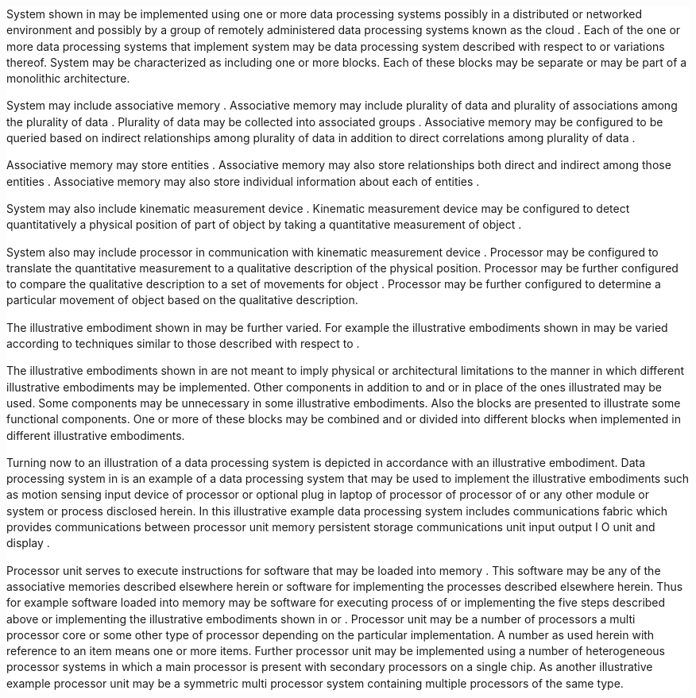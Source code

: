 System shown in may be implemented using one or more data processing systems possibly in a distributed or networked environment and possibly by a group of remotely administered data processing systems known as the cloud . Each of the one or more data processing systems that implement system may be data processing system described with respect to or variations thereof. System may be characterized as including one or more blocks. Each of these blocks may be separate or may be part of a monolithic architecture.

System may include associative memory . Associative memory may include plurality of data and plurality of associations among the plurality of data . Plurality of data may be collected into associated groups . Associative memory may be configured to be queried based on indirect relationships among plurality of data in addition to direct correlations among plurality of data .

Associative memory may store entities . Associative memory may also store relationships both direct and indirect among those entities . Associative memory may also store individual information about each of entities .

System may also include kinematic measurement device . Kinematic measurement device may be configured to detect quantitatively a physical position of part of object by taking a quantitative measurement of object .

System also may include processor in communication with kinematic measurement device . Processor may be configured to translate the quantitative measurement to a qualitative description of the physical position. Processor may be further configured to compare the qualitative description to a set of movements for object . Processor may be further configured to determine a particular movement of object based on the qualitative description.

The illustrative embodiment shown in may be further varied. For example the illustrative embodiments shown in may be varied according to techniques similar to those described with respect to .

The illustrative embodiments shown in are not meant to imply physical or architectural limitations to the manner in which different illustrative embodiments may be implemented. Other components in addition to and or in place of the ones illustrated may be used. Some components may be unnecessary in some illustrative embodiments. Also the blocks are presented to illustrate some functional components. One or more of these blocks may be combined and or divided into different blocks when implemented in different illustrative embodiments.

Turning now to an illustration of a data processing system is depicted in accordance with an illustrative embodiment. Data processing system in is an example of a data processing system that may be used to implement the illustrative embodiments such as motion sensing input device of processor or optional plug in laptop of processor of processor of or any other module or system or process disclosed herein. In this illustrative example data processing system includes communications fabric which provides communications between processor unit memory persistent storage communications unit input output I O unit and display .

Processor unit serves to execute instructions for software that may be loaded into memory . This software may be any of the associative memories described elsewhere herein or software for implementing the processes described elsewhere herein. Thus for example software loaded into memory may be software for executing process of or implementing the five steps described above or implementing the illustrative embodiments shown in or . Processor unit may be a number of processors a multi processor core or some other type of processor depending on the particular implementation. A number as used herein with reference to an item means one or more items. Further processor unit may be implemented using a number of heterogeneous processor systems in which a main processor is present with secondary processors on a single chip. As another illustrative example processor unit may be a symmetric multi processor system containing multiple processors of the same type.
